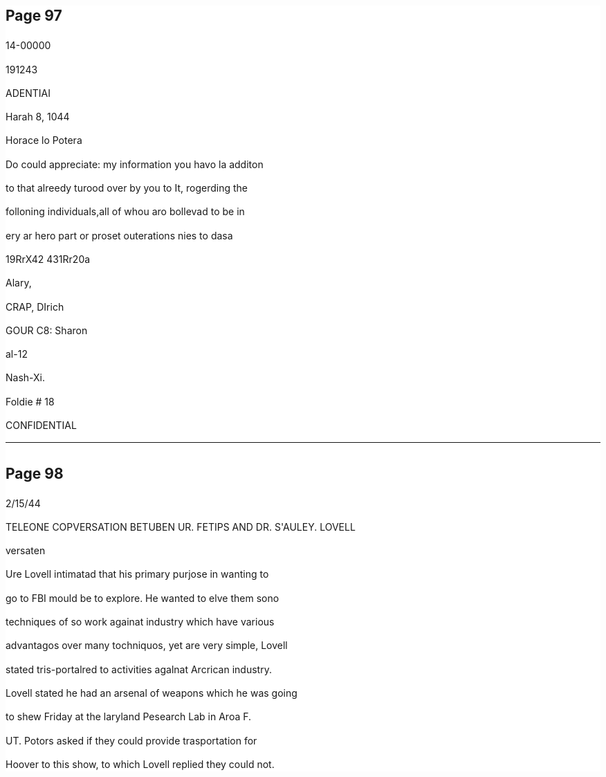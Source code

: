 ## Page 97

14-00000

191243

ADENTIAI

Harah 8, 1044

Horace lo Potera

Do could appreciate: my information you havo la additon

to that alreedy turood over by you to It, rogerding the

folloning individuals,all of whou aro bollevad to be in

ery ar hero part or proset outerations nies to dasa

19RrX42 431Rr20a

Alary,

CRAP, DIrich

GOUR C8: Sharon

al-12

Nash-Xi.

Foldie # 18

CONFIDENTIAL

---

## Page 98

2/15/44

TELEONE COPVERSATION BETUBEN UR. FETIPS AND DR. S'AULEY. LOVELL

versaten

Ure Lovell intimatad that his primary purjose in wanting to

go to FBI mould be to explore. He wanted to elve them sono

techniques of so work againat industry which have various

advantagos over many tochniquos, yet are very simple, Lovell

stated tris-portalred to activities agalnat Arcrican industry.

Lovell stated he had an arsenal of weapons which he was going

to shew Friday at the laryland Pesearch Lab in Aroa F.

UT. Potors asked if they could provide trasportation for

Hoover to this show, to which Lovell replied they could not.
